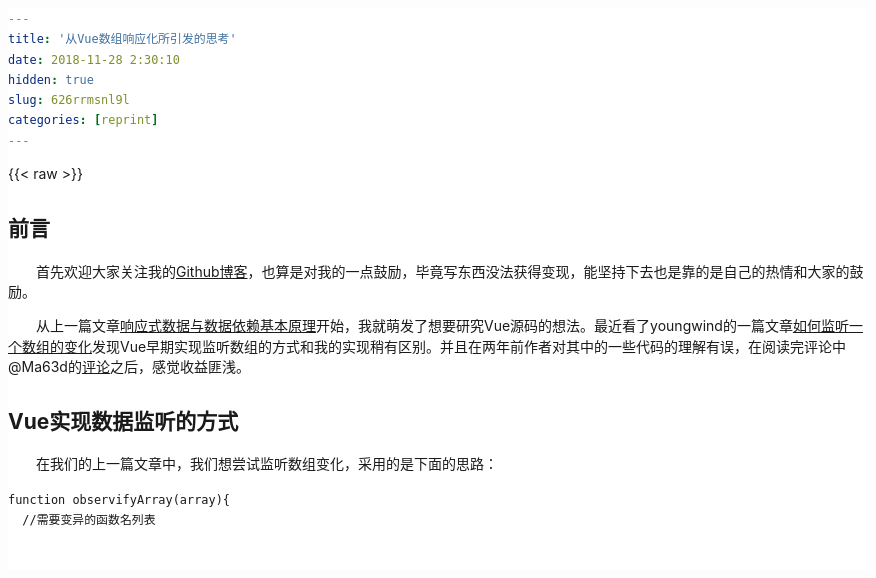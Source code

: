```yaml
---
title: '从Vue数组响应化所引发的思考' 
date: 2018-11-28 2:30:10
hidden: true
slug: 626rrmsnl9l
categories: [reprint]
---
```


{{< raw >}}
<h2 id="articleHeader0">&#x524D;&#x8A00;</h2><p>&#x3000;&#x3000;&#x9996;&#x5148;&#x6B22;&#x8FCE;&#x5927;&#x5BB6;&#x5173;&#x6CE8;&#x6211;&#x7684;<a href="https://github.com/MrErHu/blog" rel="nofollow noreferrer" target="_blank">Github&#x535A;&#x5BA2;</a>&#xFF0C;&#x4E5F;&#x7B97;&#x662F;&#x5BF9;&#x6211;&#x7684;&#x4E00;&#x70B9;&#x9F13;&#x52B1;&#xFF0C;&#x6BD5;&#x7ADF;&#x5199;&#x4E1C;&#x897F;&#x6CA1;&#x6CD5;&#x83B7;&#x5F97;&#x53D8;&#x73B0;&#xFF0C;&#x80FD;&#x575A;&#x6301;&#x4E0B;&#x53BB;&#x4E5F;&#x662F;&#x9760;&#x7684;&#x662F;&#x81EA;&#x5DF1;&#x7684;&#x70ED;&#x60C5;&#x548C;&#x5927;&#x5BB6;&#x7684;&#x9F13;&#x52B1;&#x3002;</p><p>&#x3000;&#x3000;&#x4ECE;&#x4E0A;&#x4E00;&#x7BC7;&#x6587;&#x7AE0;<a href="https://github.com/MrErHu/blog/issues/28" rel="nofollow noreferrer" target="_blank">&#x54CD;&#x5E94;&#x5F0F;&#x6570;&#x636E;&#x4E0E;&#x6570;&#x636E;&#x4F9D;&#x8D56;&#x57FA;&#x672C;&#x539F;&#x7406;</a>&#x5F00;&#x59CB;&#xFF0C;&#x6211;&#x5C31;&#x840C;&#x53D1;&#x4E86;&#x60F3;&#x8981;&#x7814;&#x7A76;Vue&#x6E90;&#x7801;&#x7684;&#x60F3;&#x6CD5;&#x3002;&#x6700;&#x8FD1;&#x770B;&#x4E86;youngwind&#x7684;&#x4E00;&#x7BC7;&#x6587;&#x7AE0;<a href="https://github.com/youngwind/blog/issues/85" rel="nofollow noreferrer" target="_blank">&#x5982;&#x4F55;&#x76D1;&#x542C;&#x4E00;&#x4E2A;&#x6570;&#x7EC4;&#x7684;&#x53D8;&#x5316;</a>&#x53D1;&#x73B0;Vue&#x65E9;&#x671F;&#x5B9E;&#x73B0;&#x76D1;&#x542C;&#x6570;&#x7EC4;&#x7684;&#x65B9;&#x5F0F;&#x548C;&#x6211;&#x7684;&#x5B9E;&#x73B0;&#x7A0D;&#x6709;&#x533A;&#x522B;&#x3002;&#x5E76;&#x4E14;&#x5728;&#x4E24;&#x5E74;&#x524D;&#x4F5C;&#x8005;&#x5BF9;&#x5176;&#x4E2D;&#x7684;&#x4E00;&#x4E9B;&#x4EE3;&#x7801;&#x7684;&#x7406;&#x89E3;&#x6709;&#x8BEF;&#xFF0C;&#x5728;&#x9605;&#x8BFB;&#x5B8C;&#x8BC4;&#x8BBA;&#x4E2D;@Ma63d&#x7684;<a href="https://github.com/youngwind/blog/issues/85#issuecomment-284974136" rel="nofollow noreferrer" target="_blank">&#x8BC4;&#x8BBA;</a>&#x4E4B;&#x540E;&#xFF0C;&#x611F;&#x89C9;&#x6536;&#x76CA;&#x532A;&#x6D45;&#x3002;</p><h2 id="articleHeader1">Vue&#x5B9E;&#x73B0;&#x6570;&#x636E;&#x76D1;&#x542C;&#x7684;&#x65B9;&#x5F0F;</h2><p>&#x3000;&#x3000;&#x5728;&#x6211;&#x4EEC;&#x7684;&#x4E0A;&#x4E00;&#x7BC7;&#x6587;&#x7AE0;&#x4E2D;&#xFF0C;&#x6211;&#x4EEC;&#x60F3;&#x5C1D;&#x8BD5;&#x76D1;&#x542C;&#x6570;&#x7EC4;&#x53D8;&#x5316;&#xFF0C;&#x91C7;&#x7528;&#x7684;&#x662F;&#x4E0B;&#x9762;&#x7684;&#x601D;&#x8DEF;&#xFF1A;</p><div class="widget-codetool" style="display:none"><div class="widget-codetool--inner"><span class="selectCode code-tool" data-toggle="tooltip" data-placement="top" title="" data-original-title="&#x5168;&#x9009;"></span> <span type="button" class="copyCode code-tool" data-toggle="tooltip" data-placement="top" data-clipboard-text="function observifyArray(array){
  //&#x9700;&#x8981;&#x53D8;&#x5F02;&#x7684;&#x51FD;&#x6570;&#x540D;&#x5217;&#x8868;
  var methods = [&apos;push&apos;, &apos;pop&apos;, &apos;shift&apos;, &apos;unshift&apos;, &apos;splice&apos;, &apos;sort&apos;, &apos;reverse&apos;];
  var arrayProto = Object.create(Array.prototype);
  _.each(methods, function(method){
    arrayProto[method] = function(...args){
      // &#x52AB;&#x6301;&#x4FEE;&#x6539;&#x6570;&#x636E;
      var ret = Array.prototype[method].apply(this, args);
      //&#x53EF;&#x4EE5;&#x5728;&#x4FEE;&#x6539;&#x6570;&#x636E;&#x65F6;&#x89E6;&#x53D1;&#x5176;&#x4ED6;&#x7684;&#x64CD;&#x4F5C;
      console.log(&quot;newValue: &quot;, this);
      return ret;
    }
  });
  Object.setPrototypeOf(array, arrayProto);
}" title="" data-original-title="&#x590D;&#x5236;"></span> <span type="button" class="saveToNote code-tool" data-toggle="tooltip" data-placement="top" title="" data-original-title="&#x653E;&#x8FDB;&#x7B14;&#x8BB0;"></span></div></div><pre class="javascript hljs"><code class="javascript"><span class="hljs-function"><span class="hljs-keyword">function</span> <span class="hljs-title">observifyArray</span>(<span class="hljs-params">array</span>)</span>{
  <span class="hljs-comment">//&#x9700;&#x8981;&#x53D8;&#x5F02;&#x7684;&#x51FD;&#x6570;&#x540D;&#x5217;&#x8868;</span>